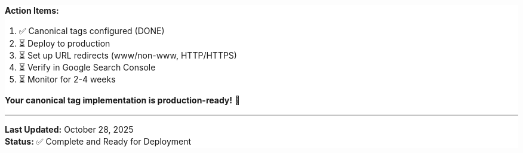 **Action Items:**
1. ✅ Canonical tags configured (DONE)
2. ⏳ Deploy to production
3. ⏳ Set up URL redirects (www/non-www, HTTP/HTTPS)
4. ⏳ Verify in Google Search Console
5. ⏳ Monitor for 2-4 weeks

**Your canonical tag implementation is production-ready!** 🚀

---

**Last Updated:** October 28, 2025  
**Status:** ✅ Complete and Ready for Deployment
